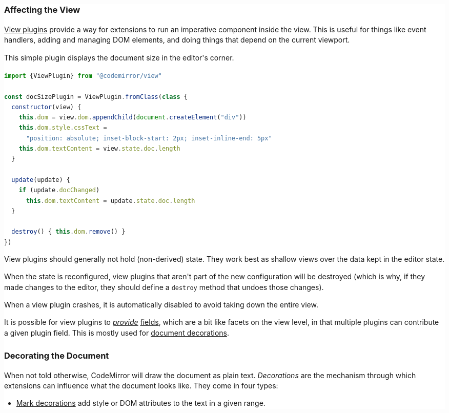 ### Affecting the View

[View plugins](##view.ViewPlugin) provide a way for extensions to run
an imperative component inside the view. This is useful for things
like event handlers, adding and managing DOM elements, and doing
things that depend on the current viewport.

This simple plugin displays the document size in the editor's corner.

```javascript
import {ViewPlugin} from "@codemirror/view"

const docSizePlugin = ViewPlugin.fromClass(class {
  constructor(view) {
    this.dom = view.dom.appendChild(document.createElement("div"))
    this.dom.style.cssText =
      "position: absolute; inset-block-start: 2px; inset-inline-end: 5px"
    this.dom.textContent = view.state.doc.length
  }

  update(update) {
    if (update.docChanged)
      this.dom.textContent = update.state.doc.length
  }

  destroy() { this.dom.remove() }
})
```

View plugins should generally not hold (non-derived) state. They work
best as shallow views over the data kept in the editor state.

When the state is reconfigured, view plugins that aren't part of the
new configuration will be destroyed (which is why, if they made
changes to the editor, they should define a `destroy` method that
undoes those changes).

When a view plugin crashes, it is automatically disabled to avoid
taking down the entire view.

It is possible for view plugins to
[_provide_](##view.PluginSpec.provide) [fields](##view.PluginField),
which are a bit like facets on the view level, in that multiple
plugins can contribute a given plugin field. This is mostly used for
[document decorations](##view.PluginSpec.decorations).

### Decorating the Document

When not told otherwise, CodeMirror will draw the document as plain
text. _Decorations_ are the mechanism through which extensions can
influence what the document looks like. They come in four types:

 - [Mark decorations](##view.Decoration^mark) add style or DOM
   attributes to the text in a given range.
